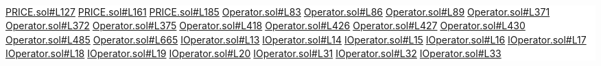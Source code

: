 [PRICE.sol#L127](https://github.com/code-423n4/2022-08-olympus/blob/277535739c465c75d37c33d706ab76365df2aade/src/modules/PRICE.sol#L127)
[PRICE.sol#L161](https://github.com/code-423n4/2022-08-olympus/blob/277535739c465c75d37c33d706ab76365df2aade/src/modules/PRICE.sol#L161)
[PRICE.sol#L185](https://github.com/code-423n4/2022-08-olympus/blob/277535739c465c75d37c33d706ab76365df2aade/src/modules/PRICE.sol#L185)
[Operator.sol#L83](https://github.com/code-423n4/2022-08-olympus/blob/277535739c465c75d37c33d706ab76365df2aade/src/policies/Operator.sol#L83)
[Operator.sol#L86](https://github.com/code-423n4/2022-08-olympus/blob/277535739c465c75d37c33d706ab76365df2aade/src/policies/Operator.sol#L86)
[Operator.sol#L89](https://github.com/code-423n4/2022-08-olympus/blob/277535739c465c75d37c33d706ab76365df2aade/src/policies/Operator.sol#L89)
[Operator.sol#L371](https://github.com/code-423n4/2022-08-olympus/blob/277535739c465c75d37c33d706ab76365df2aade/src/policies/Operator.sol#L371)
[Operator.sol#L372](https://github.com/code-423n4/2022-08-olympus/blob/277535739c465c75d37c33d706ab76365df2aade/src/policies/Operator.sol#L372)
[Operator.sol#L375](https://github.com/code-423n4/2022-08-olympus/blob/277535739c465c75d37c33d706ab76365df2aade/src/policies/Operator.sol#L375)
[Operator.sol#L418](https://github.com/code-423n4/2022-08-olympus/blob/277535739c465c75d37c33d706ab76365df2aade/src/policies/Operator.sol#L418)
[Operator.sol#L426](https://github.com/code-423n4/2022-08-olympus/blob/277535739c465c75d37c33d706ab76365df2aade/src/policies/Operator.sol#L426)
[Operator.sol#L427](https://github.com/code-423n4/2022-08-olympus/blob/277535739c465c75d37c33d706ab76365df2aade/src/policies/Operator.sol#L427)
[Operator.sol#L430](https://github.com/code-423n4/2022-08-olympus/blob/277535739c465c75d37c33d706ab76365df2aade/src/policies/Operator.sol#L430)
[Operator.sol#L485](https://github.com/code-423n4/2022-08-olympus/blob/277535739c465c75d37c33d706ab76365df2aade/src/policies/Operator.sol#L485)
[Operator.sol#L665](https://github.com/code-423n4/2022-08-olympus/blob/277535739c465c75d37c33d706ab76365df2aade/src/policies/Operator.sol#L665)
[IOperator.sol#L13](https://github.com/code-423n4/2022-08-olympus/blob/277535739c465c75d37c33d706ab76365df2aade/src/policies/interfaces/IOperator.sol#L13)
[IOperator.sol#L14](https://github.com/code-423n4/2022-08-olympus/blob/277535739c465c75d37c33d706ab76365df2aade/src/policies/interfaces/IOperator.sol#L14)
[IOperator.sol#L15](https://github.com/code-423n4/2022-08-olympus/blob/277535739c465c75d37c33d706ab76365df2aade/src/policies/interfaces/IOperator.sol#L15)
[IOperator.sol#L16](https://github.com/code-423n4/2022-08-olympus/blob/277535739c465c75d37c33d706ab76365df2aade/src/policies/interfaces/IOperator.sol#L16)
[IOperator.sol#L17](https://github.com/code-423n4/2022-08-olympus/blob/277535739c465c75d37c33d706ab76365df2aade/src/policies/interfaces/IOperator.sol#L17)
[IOperator.sol#L18](https://github.com/code-423n4/2022-08-olympus/blob/277535739c465c75d37c33d706ab76365df2aade/src/policies/interfaces/IOperator.sol#L18)
[IOperator.sol#L19](https://github.com/code-423n4/2022-08-olympus/blob/277535739c465c75d37c33d706ab76365df2aade/src/policies/interfaces/IOperator.sol#L19)
[IOperator.sol#L20](https://github.com/code-423n4/2022-08-olympus/blob/277535739c465c75d37c33d706ab76365df2aade/src/policies/interfaces/IOperator.sol#L20)
[IOperator.sol#L31](https://github.com/code-423n4/2022-08-olympus/blob/277535739c465c75d37c33d706ab76365df2aade/src/policies/interfaces/IOperator.sol#L31)
[IOperator.sol#L32](https://github.com/code-423n4/2022-08-olympus/blob/277535739c465c75d37c33d706ab76365df2aade/src/policies/interfaces/IOperator.sol#L32)
[IOperator.sol#L33](https://github.com/code-423n4/2022-08-olympus/blob/277535739c465c75d37c33d706ab76365df2aade/src/policies/interfaces/IOperator.sol#L33)
